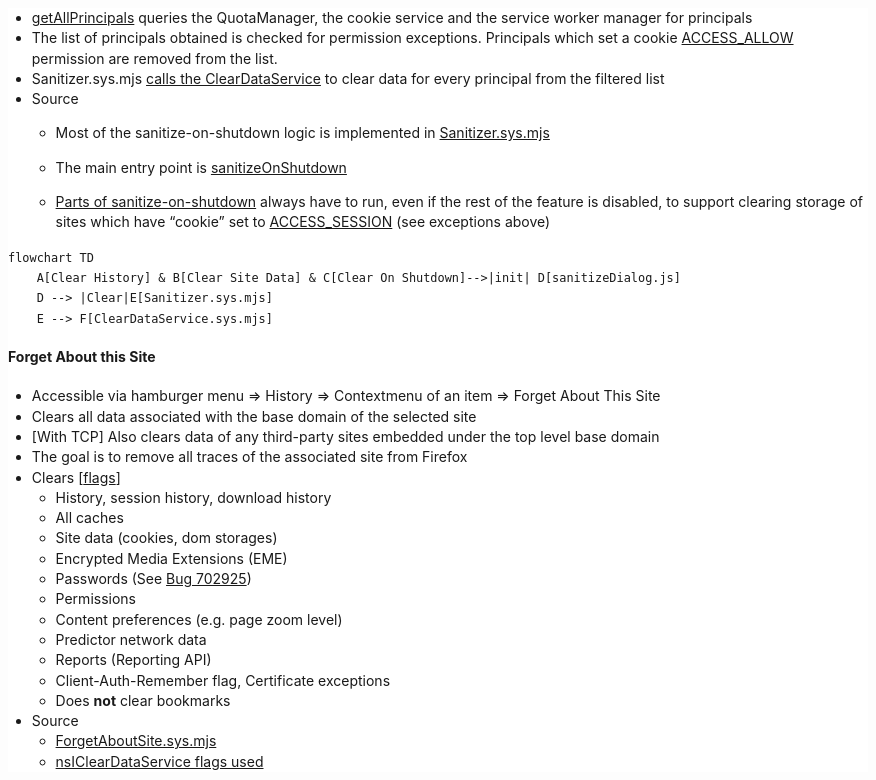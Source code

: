 -  [getAllPrincipals](https://searchfox.org/mozilla-central/rev/6b8a3f804789fb865f42af54e9d2fef9dd3ec74d/toolkit/components/cleardata/PrincipalsCollector.sys.mjs#83) queries the QuotaManager, the cookie service and the service worker manager for principals
- The list of principals obtained is checked for permission exceptions. Principals which set a cookie [ACCESS\_ALLOW](https://searchfox.org/mozilla-central/rev/fbb1e8462ad82b0e76b5c13dd0d6280cfb69e68d/netwerk/cookie/nsICookiePermission.idl#19) permission are removed from the list.
- Sanitizer.sys.mjs [calls the ClearDataService](https://searchfox.org/mozilla-central/rev/6b8a3f804789fb865f42af54e9d2fef9dd3ec74d/browser/modules/Sanitizer.sys.mjs#1299,1304-1309) to clear data for every principal from the filtered list
- Source
	- Most of the sanitize-on-shutdown logic is implemented in [Sanitizer.sys.mjs](https://searchfox.org/mozilla-central/rev/6b8a3f804789fb865f42af54e9d2fef9dd3ec74d/browser/modules/Sanitizer.sys.mjs)
	- The main entry point is [sanitizeOnShutdown](https://searchfox.org/mozilla-central/rev/6b8a3f804789fb865f42af54e9d2fef9dd3ec74d/browser/modules/Sanitizer.sys.mjs#1050)

	- [Parts of sanitize-on-shutdown](https://searchfox.org/mozilla-central/rev/6b8a3f804789fb865f42af54e9d2fef9dd3ec74d/browser/modules/Sanitizer.sys.mjs#1145-1152) always have to run, even if the rest of the feature is disabled, to support clearing storage of sites which have “cookie” set to [ACCESS\_SESSION](https://searchfox.org/mozilla-central/rev/fbb1e8462ad82b0e76b5c13dd0d6280cfb69e68d/netwerk/cookie/nsICookiePermission.idl#28) (see exceptions above)

```{mermaid}
flowchart TD
    A[Clear History] & B[Clear Site Data] & C[Clear On Shutdown]-->|init| D[sanitizeDialog.js]
    D --> |Clear|E[Sanitizer.sys.mjs]
    E --> F[ClearDataService.sys.mjs]
```

#### Forget About this Site

- Accessible via hamburger menu =&gt; History =&gt; Contextmenu of an item =&gt; Forget About This Site
- Clears all data associated with the base domain of the selected site
-  \[With TCP\] Also clears data of any third-party sites embedded under the top level base domain
- The goal is to remove all traces of the associated site from Firefox
- Clears [[flags](https://searchfox.org/mozilla-central/rev/fbb1e8462ad82b0e76b5c13dd0d6280cfb69e68d/toolkit/components/cleardata/nsIClearDataService.idl#302-307)\]
	- History, session history, download history
	- All caches
	- Site data (cookies, dom storages)
	- Encrypted Media Extensions (EME)
	- Passwords (See [Bug 702925](https://bugzilla.mozilla.org/show_bug.cgi?id=702925))
	- Permissions
	- Content preferences (e.g. page zoom level)
	- Predictor network data
	- Reports (Reporting API)
	- Client-Auth-Remember flag, Certificate exceptions
	- Does **not** clear bookmarks
- Source
	- [ForgetAboutSite.sys.mjs](https://searchfox.org/mozilla-central/rev/6b8a3f804789fb865f42af54e9d2fef9dd3ec74d/toolkit/components/forgetaboutsite/ForgetAboutSite.sys.mjs)
	- [nsIClearDataService flags used](https://searchfox.org/mozilla-central/rev/fbb1e8462ad82b0e76b5c13dd0d6280cfb69e68d/toolkit/components/cleardata/nsIClearDataService.idl#302-307)
